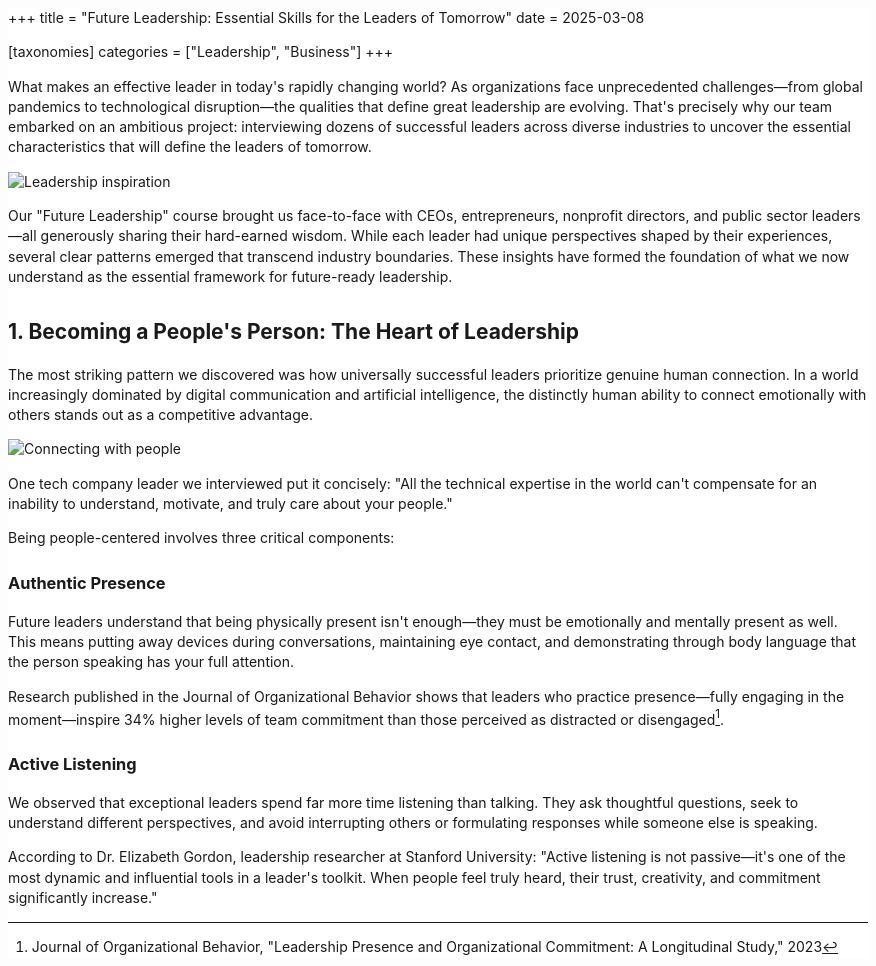 +++
title = "Future Leadership: Essential Skills for the Leaders of Tomorrow"
date = 2025-03-08

[taxonomies]
categories = ["Leadership", "Business"]
+++

What makes an effective leader in today's rapidly changing world? As organizations face unprecedented challenges—from global pandemics to technological disruption—the qualities that define great leadership are evolving. That's precisely why our team embarked on an ambitious project: interviewing dozens of successful leaders across diverse industries to uncover the essential characteristics that will define the leaders of tomorrow.

![Leadership inspiration](https://media.tenor.com/I-0XzHNAcJkAAAAC/leadership-inspire.gif)

Our "Future Leadership" course brought us face-to-face with CEOs, entrepreneurs, nonprofit directors, and public sector leaders—all generously sharing their hard-earned wisdom. While each leader had unique perspectives shaped by their experiences, several clear patterns emerged that transcend industry boundaries. These insights have formed the foundation of what we now understand as the essential framework for future-ready leadership.

## 1. Becoming a People's Person: The Heart of Leadership

The most striking pattern we discovered was how universally successful leaders prioritize genuine human connection. In a world increasingly dominated by digital communication and artificial intelligence, the distinctly human ability to connect emotionally with others stands out as a competitive advantage.

![Connecting with people](https://media.tenor.com/VrfCQfLGI_0AAAAC/team-together.gif)

One tech company leader we interviewed put it concisely: "All the technical expertise in the world can't compensate for an inability to understand, motivate, and truly care about your people."

Being people-centered involves three critical components:

### Authentic Presence

Future leaders understand that being physically present isn't enough—they must be emotionally and mentally present as well. This means putting away devices during conversations, maintaining eye contact, and demonstrating through body language that the person speaking has your full attention.

Research published in the Journal of Organizational Behavior shows that leaders who practice presence—fully engaging in the moment—inspire 34% higher levels of team commitment than those perceived as distracted or disengaged[^1].

### Active Listening

We observed that exceptional leaders spend far more time listening than talking. They ask thoughtful questions, seek to understand different perspectives, and avoid interrupting others or formulating responses while someone else is speaking.

According to Dr. Elizabeth Gordon, leadership researcher at Stanford University: "Active listening is not passive—it's one of the most dynamic and influential tools in a leader's toolkit. When people feel truly heard, their trust, creativity, and commitment significantly increase."


[^1]: Journal of Organizational Behavior, "Leadership Presence and Organizational Commitment: A Longitudinal Study," 2023
[^2]: Center for Creative Leadership, "Empathy in Leadership: Impact on Retention and Performance," 2022
[^3]: Harvard Business School, "Communication Adaptation and Leadership Effectiveness: A Five-Year Study," 2021
[^4]: MIT Sloan School of Management, "Systems Thinking and Strategic Leadership Outcomes," 2022
[^5]: Google Project Aristotle, "Psychological Safety and Team Performance," 2020
[^6]: Harvard Negotiation Project, "Early Intervention in Organizational Conflicts," 2023
[^7]: Trust Research Institute, "The Economics of Trust in High-Performance Organizations," 2024